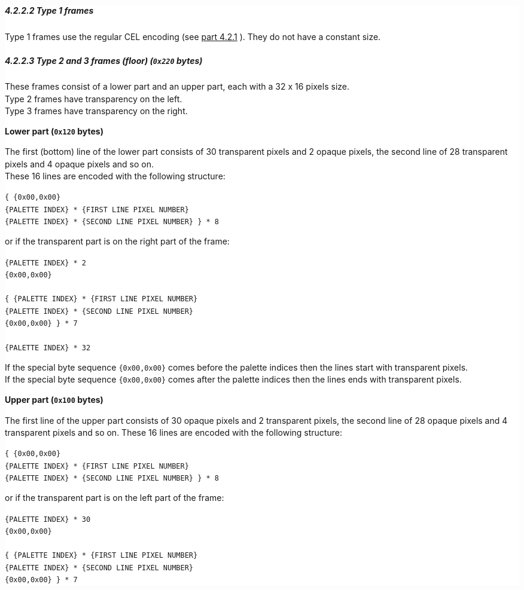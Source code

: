 
##### 4.2.2.2 Type 1 frames

Type 1 frames use the regular CEL encoding (see [part 4.2.1](#421-regular-cel-files)  ).
They do not have a constant size.


##### 4.2.2.3 Type 2 and 3 frames (floor) (`0x220` bytes)

These frames consist of a lower part and an upper part, each with a 32 x 16 pixels size.  
Type 2 frames have transparency on the left.  
Type 3 frames have transparency on the right.  

**Lower part (`0x120` bytes)**

The first (bottom) line of the lower part consists of 30 transparent pixels and 2 opaque pixels, the second line of 28 transparent pixels and 4 opaque pixels and so on.  
These 16 lines are encoded with the following structure:

```
{ {0x00,0x00}
{PALETTE INDEX} * {FIRST LINE PIXEL NUMBER}
{PALETTE INDEX} * {SECOND LINE PIXEL NUMBER} } * 8
```

or if the transparent part is on the right part of the frame:

```
{PALETTE INDEX} * 2
{0x00,0x00}

{ {PALETTE INDEX} * {FIRST LINE PIXEL NUMBER}
{PALETTE INDEX} * {SECOND LINE PIXEL NUMBER}
{0x00,0x00} } * 7

{PALETTE INDEX} * 32
```

If the special byte sequence `{0x00,0x00}` comes before the palette indices then the lines start with transparent pixels.  
If the special byte sequence `{0x00,0x00}` comes after the palette indices then the lines ends with transparent pixels.

**Upper part (`0x100` bytes)**

The first line of the upper part consists of 30 opaque pixels and 2 transparent pixels, the second line of 28 opaque pixels and 4 transparent pixels and so on.
These 16 lines are encoded with the following structure:

```
{ {0x00,0x00}
{PALETTE INDEX} * {FIRST LINE PIXEL NUMBER}
{PALETTE INDEX} * {SECOND LINE PIXEL NUMBER} } * 8
```

or if the transparent part is on the left part of the frame:

```
{PALETTE INDEX} * 30
{0x00,0x00}

{ {PALETTE INDEX} * {FIRST LINE PIXEL NUMBER}
{PALETTE INDEX} * {SECOND LINE PIXEL NUMBER}
{0x00,0x00} } * 7
```
